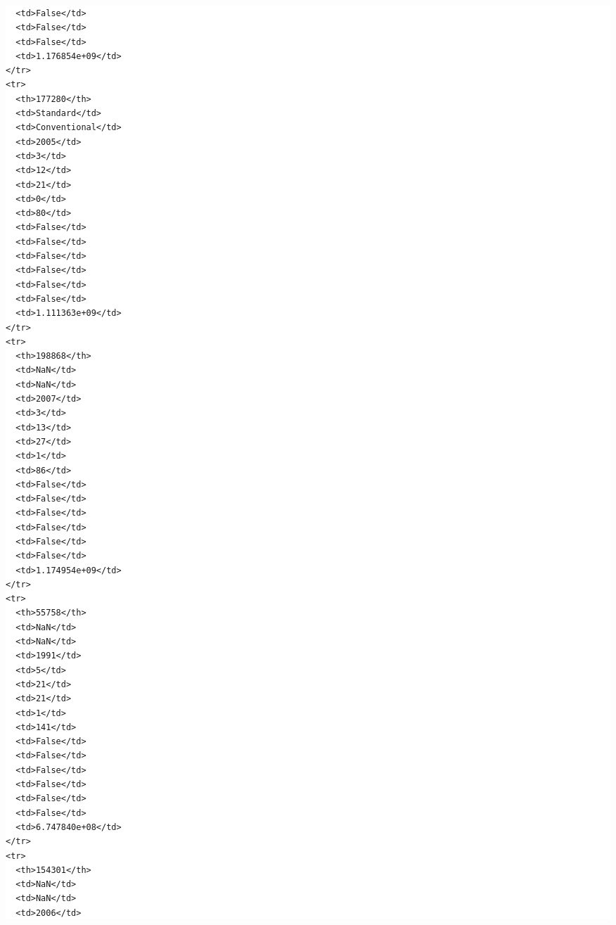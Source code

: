       <td>False</td>
      <td>False</td>
      <td>False</td>
      <td>1.176854e+09</td>
    </tr>
    <tr>
      <th>177280</th>
      <td>Standard</td>
      <td>Conventional</td>
      <td>2005</td>
      <td>3</td>
      <td>12</td>
      <td>21</td>
      <td>0</td>
      <td>80</td>
      <td>False</td>
      <td>False</td>
      <td>False</td>
      <td>False</td>
      <td>False</td>
      <td>False</td>
      <td>1.111363e+09</td>
    </tr>
    <tr>
      <th>198868</th>
      <td>NaN</td>
      <td>NaN</td>
      <td>2007</td>
      <td>3</td>
      <td>13</td>
      <td>27</td>
      <td>1</td>
      <td>86</td>
      <td>False</td>
      <td>False</td>
      <td>False</td>
      <td>False</td>
      <td>False</td>
      <td>False</td>
      <td>1.174954e+09</td>
    </tr>
    <tr>
      <th>55758</th>
      <td>NaN</td>
      <td>NaN</td>
      <td>1991</td>
      <td>5</td>
      <td>21</td>
      <td>21</td>
      <td>1</td>
      <td>141</td>
      <td>False</td>
      <td>False</td>
      <td>False</td>
      <td>False</td>
      <td>False</td>
      <td>False</td>
      <td>6.747840e+08</td>
    </tr>
    <tr>
      <th>154301</th>
      <td>NaN</td>
      <td>NaN</td>
      <td>2006</td>